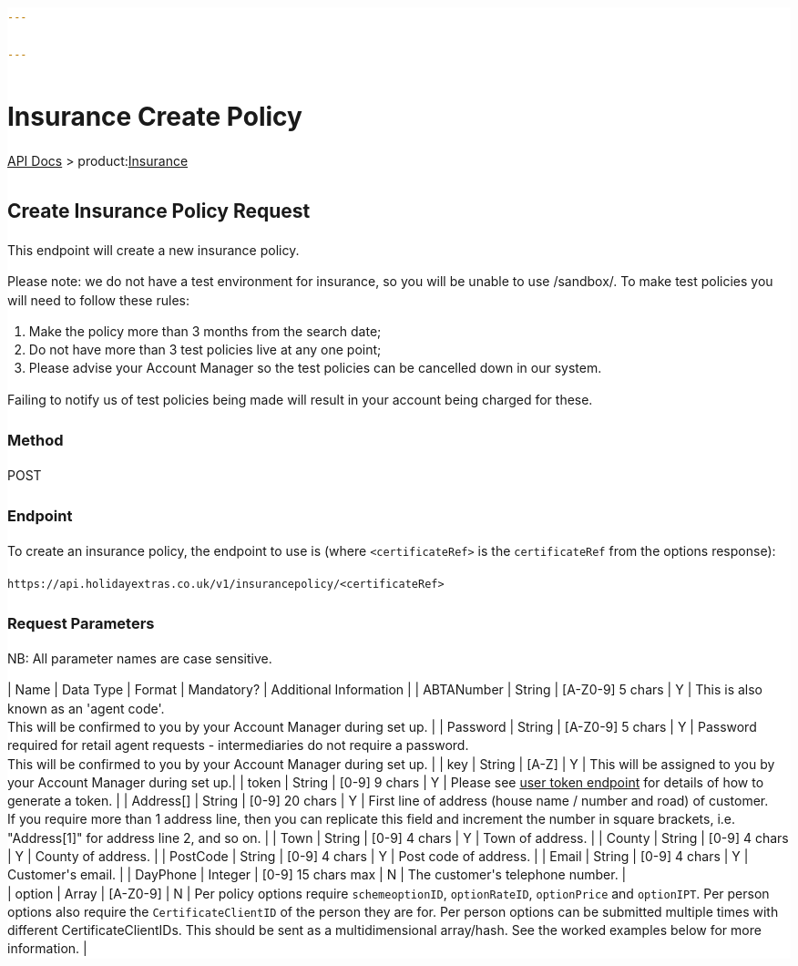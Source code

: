 ```yaml
---

---
```


# Insurance Create Policy

[API Docs](/hxapi/) > product:[Insurance](/hxapi/insurance/createpolicy)

## Create Insurance Policy Request

This endpoint will create a new insurance policy.

Please note: we do not have a test environment for insurance, so you will be unable to use /sandbox/. To make test policies you will need to follow these rules:

1. Make the policy more than 3 months from the search date;
2. Do not have more than 3 test policies live at any one point;
3. Please advise your Account Manager so the test policies can be cancelled down in our system.

Failing to notify us of test policies being made will result in your account being charged for these.

### Method

POST

### Endpoint

To create an insurance policy, the endpoint to use is (where `<certificateRef>` is the `certificateRef` from the options response):

```
https://api.holidayextras.co.uk/v1/insurancepolicy/<certificateRef>
```

### Request Parameters

NB: All parameter names are case sensitive.

 | Name       | Data Type | Format | Mandatory? | Additional Information |
 | ABTANumber | String | [A-Z0-9] 5 chars | Y | This is also known as an 'agent code'. <br>This will be confirmed to you by your Account Manager during set up. |
 | Password | String | [A-Z0-9] 5 chars | Y | Password required for retail agent requests - intermediaries do not require a password.<br>This will be confirmed to you by your Account Manager during set up. |
 | key   | String | [A-Z] | Y | This will be assigned to you by your Account Manager during set up.|
 | token | String | [0-9] 9 chars | Y | Please see [user token endpoint](/hxapi/usertoken) for details of how to generate a token. |
 | Address[] | String | [0-9] 20 chars | Y        | First line of address (house name / number and road) of customer. <br>If you require more than 1 address line, then you can replicate this field and increment the number in square brackets, i.e. "Address[1]" for address line 2, and so on. |
 | Town | String | [0-9] 4 chars | Y        | Town of address. |
 | County | String | [0-9] 4 chars | Y        | County of address. |
 | PostCode | String | [0-9] 4 chars | Y        | Post code of address. |
 | Email | String | [0-9] 4 chars | Y        | Customer's email. |
 | DayPhone | Integer | [0-9] 15 chars max  | N                 | The customer's telephone number. |  
 | option     | Array  | [A-Z0-9] | N        | Per policy options require `schemeoptionID`, `optionRateID`, `optionPrice` and `optionIPT`. Per person options also require the `CertificateClientID` of the person they are for. Per person options can be submitted multiple times with different CertificateClientIDs. This should be sent as a multidimensional array/hash. See the worked examples below for more information. |
